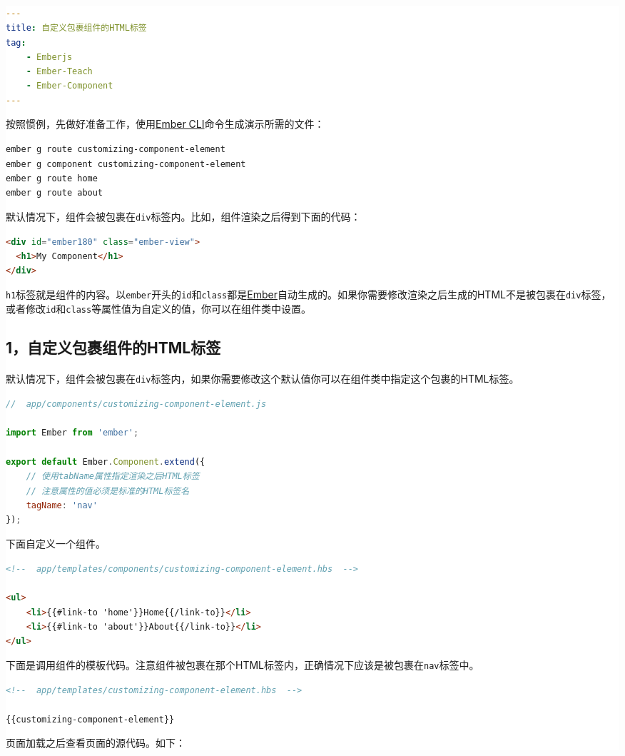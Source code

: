 ```yaml
---
title: 自定义包裹组件的HTML标签
tag:
	- Emberjs
	- Ember-Teach
	- Ember-Component
---
```


按照惯例，先做好准备工作，使用[Ember CLI](http://ember-cli.com/user-guide)命令生成演示所需的文件：
```
ember g route customizing-component-element
ember g component customizing-component-element
ember g route home
ember g route about
```
默认情况下，组件会被包裹在`div`标签内。比如，组件渲染之后得到下面的代码：
```html
<div id="ember180" class="ember-view">
  <h1>My Component</h1>
</div>
```
`h1`标签就是组件的内容。以`ember`开头的`id`和`class`都是[Ember](http://emberjs.com)自动生成的。如果你需要修改渲染之后生成的HTML不是被包裹在`div`标签，或者修改`id`和`class`等属性值为自定义的值，你可以在组件类中设置。

## 1，自定义包裹组件的HTML标签

默认情况下，组件会被包裹在`div`标签内，如果你需要修改这个默认值你可以在组件类中指定这个包裹的HTML标签。
```js
//  app/components/customizing-component-element.js

import Ember from 'ember';

export default Ember.Component.extend({
	// 使用tabName属性指定渲染之后HTML标签
	// 注意属性的值必须是标准的HTML标签名
	tagName: 'nav'
});
```
下面自定义一个组件。
```html
<!--  app/templates/components/customizing-component-element.hbs  -->

<ul>
	<li>{{#link-to 'home'}}Home{{/link-to}}</li>
	<li>{{#link-to 'about'}}About{{/link-to}}</li>
</ul>
```
下面是调用组件的模板代码。注意组件被包裹在那个HTML标签内，正确情况下应该是被包裹在`nav`标签中。
```html
<!--  app/templates/customizing-component-element.hbs  -->

{{customizing-component-element}}
```
页面加载之后查看页面的源代码。如下：
